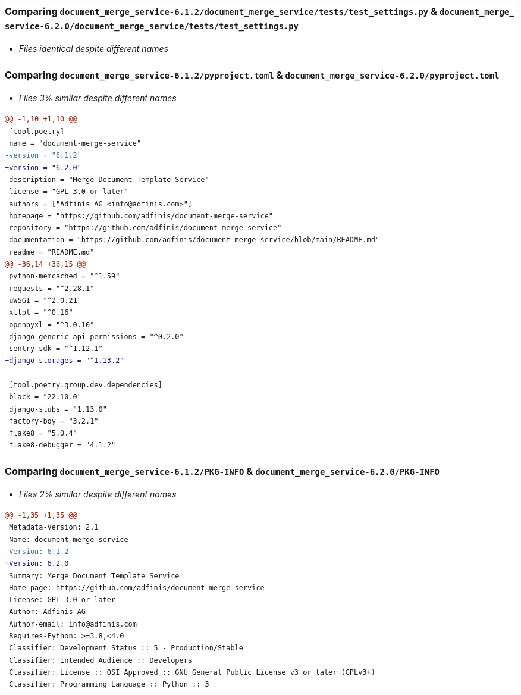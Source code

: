 ```diff
```

### Comparing `document_merge_service-6.1.2/document_merge_service/tests/test_settings.py` & `document_merge_service-6.2.0/document_merge_service/tests/test_settings.py`

 * *Files identical despite different names*

### Comparing `document_merge_service-6.1.2/pyproject.toml` & `document_merge_service-6.2.0/pyproject.toml`

 * *Files 3% similar despite different names*

```diff
@@ -1,10 +1,10 @@
 [tool.poetry]
 name = "document-merge-service"
-version = "6.1.2"
+version = "6.2.0"
 description = "Merge Document Template Service"
 license = "GPL-3.0-or-later"
 authors = ["Adfinis AG <info@adfinis.com>"]
 homepage = "https://github.com/adfinis/document-merge-service"
 repository = "https://github.com/adfinis/document-merge-service"
 documentation = "https://github.com/adfinis/document-merge-service/blob/main/README.md"
 readme = "README.md"
@@ -36,14 +36,15 @@
 python-memcached = "^1.59"
 requests = "^2.28.1"
 uWSGI = "^2.0.21"
 xltpl = "^0.16"
 openpyxl = "^3.0.10"
 django-generic-api-permissions = "^0.2.0"
 sentry-sdk = "^1.12.1"
+django-storages = "^1.13.2"
 
 [tool.poetry.group.dev.dependencies]
 black = "22.10.0"
 django-stubs = "1.13.0"
 factory-boy = "3.2.1"
 flake8 = "5.0.4"
 flake8-debugger = "4.1.2"
```

### Comparing `document_merge_service-6.1.2/PKG-INFO` & `document_merge_service-6.2.0/PKG-INFO`

 * *Files 2% similar despite different names*

```diff
@@ -1,35 +1,35 @@
 Metadata-Version: 2.1
 Name: document-merge-service
-Version: 6.1.2
+Version: 6.2.0
 Summary: Merge Document Template Service
 Home-page: https://github.com/adfinis/document-merge-service
 License: GPL-3.0-or-later
 Author: Adfinis AG
 Author-email: info@adfinis.com
 Requires-Python: >=3.8,<4.0
 Classifier: Development Status :: 5 - Production/Stable
 Classifier: Intended Audience :: Developers
 Classifier: License :: OSI Approved :: GNU General Public License v3 or later (GPLv3+)
 Classifier: Programming Language :: Python :: 3
```